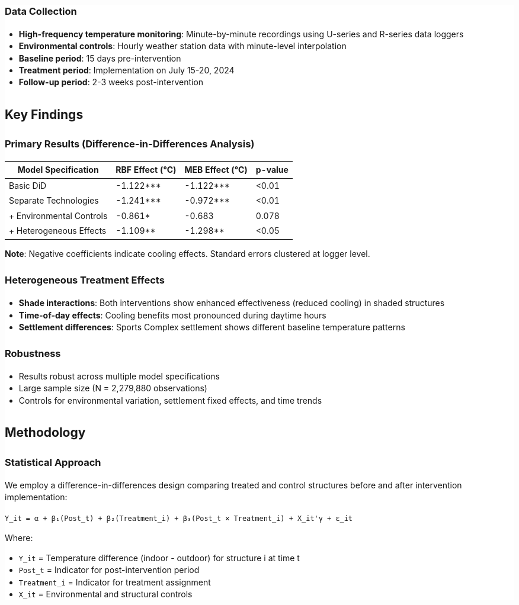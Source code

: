 ### Data Collection
- **High-frequency temperature monitoring**: Minute-by-minute recordings using U-series and R-series data loggers
- **Environmental controls**: Hourly weather station data with minute-level interpolation
- **Baseline period**: 15 days pre-intervention
- **Treatment period**: Implementation on July 15-20, 2024
- **Follow-up period**: 2-3 weeks post-intervention

## Key Findings

### Primary Results (Difference-in-Differences Analysis)

| Model Specification | RBF Effect (°C) | MEB Effect (°C) | p-value |
|---------------------|-----------------|-----------------|---------|
| Basic DiD | -1.122*** | -1.122*** | <0.01 |
| Separate Technologies | -1.241*** | -0.972*** | <0.01 |
| + Environmental Controls | -0.861* | -0.683 | 0.078 |
| + Heterogeneous Effects | -1.109** | -1.298** | <0.05 |

**Note**: Negative coefficients indicate cooling effects. Standard errors clustered at logger level.

### Heterogeneous Treatment Effects
- **Shade interactions**: Both interventions show enhanced effectiveness (reduced cooling) in shaded structures
- **Time-of-day effects**: Cooling benefits most pronounced during daytime hours
- **Settlement differences**: Sports Complex settlement shows different baseline temperature patterns

### Robustness
- Results robust across multiple model specifications
- Large sample size (N = 2,279,880 observations)
- Controls for environmental variation, settlement fixed effects, and time trends

## Methodology

### Statistical Approach
We employ a difference-in-differences design comparing treated and control structures before and after intervention implementation:

```
Y_it = α + β₁(Post_t) + β₂(Treatment_i) + β₃(Post_t × Treatment_i) + X_it'γ + ε_it
```

Where:
- `Y_it` = Temperature difference (indoor - outdoor) for structure i at time t
- `Post_t` = Indicator for post-intervention period
- `Treatment_i` = Indicator for treatment assignment
- `X_it` = Environmental and structural controls
